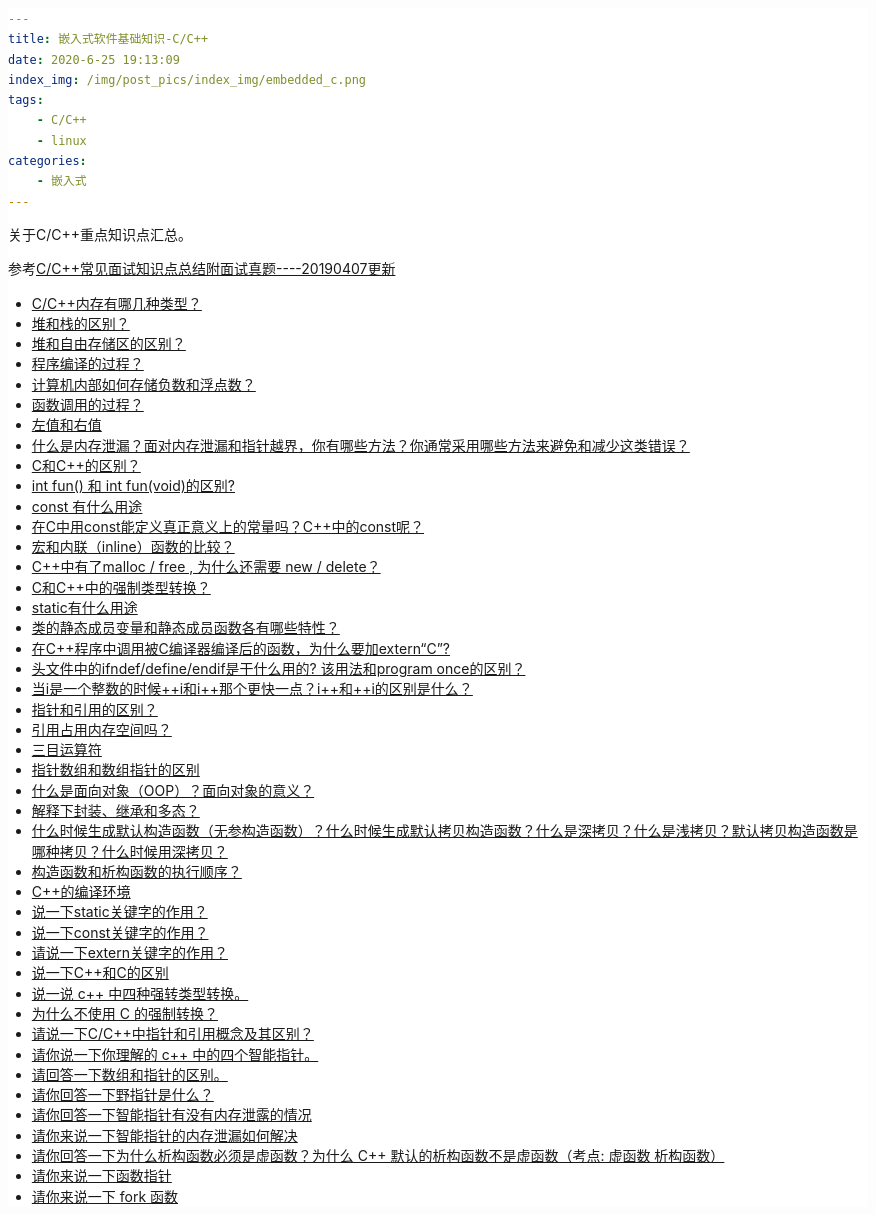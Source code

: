 ```yaml
---
title: 嵌入式软件基础知识-C/C++
date: 2020-6-25 19:13:09
index_img: /img/post_pics/index_img/embedded_c.png
tags: 
    - C/C++
    - linux
categories: 
    - 嵌入式
---
```

关于C/C++重点知识点汇总。
  

  
参考[C/C++常见面试知识点总结附面试真题----20190407更新](https://blog.csdn.net/kuweicai/article/details/82779648)


- [C/C++内存有哪几种类型？](#cc内存有哪几种类型)
- [堆和栈的区别？](#堆和栈的区别)
- [堆和自由存储区的区别？](#堆和自由存储区的区别)
- [程序编译的过程？](#程序编译的过程)
- [计算机内部如何存储负数和浮点数？](#计算机内部如何存储负数和浮点数)
- [函数调用的过程？](#函数调用的过程)
- [左值和右值](#左值和右值)
- [什么是内存泄漏？面对内存泄漏和指针越界，你有哪些方法？你通常采用哪些方法来避免和减少这类错误？](#什么是内存泄漏面对内存泄漏和指针越界你有哪些方法你通常采用哪些方法来避免和减少这类错误)
- [C和C++的区别？](#c和c的区别)
- [int fun() 和 int fun(void)的区别?](#int-fun-和-int-funvoid的区别)
- [const 有什么用途](#const-有什么用途)
- [在C中用const能定义真正意义上的常量吗？C++中的const呢？](#在c中用const能定义真正意义上的常量吗c中的const呢)
- [宏和内联（inline）函数的比较？](#宏和内联inline函数的比较)
- [C++中有了malloc / free , 为什么还需要 new / delete？](#c中有了malloc--free--为什么还需要-new--delete)
- [C和C++中的强制类型转换？](#c和c中的强制类型转换)
- [static有什么用途](#static有什么用途)
- [类的静态成员变量和静态成员函数各有哪些特性？](#类的静态成员变量和静态成员函数各有哪些特性)
- [在C++程序中调用被C编译器编译后的函数，为什么要加extern“C”?](#在c程序中调用被c编译器编译后的函数为什么要加externc)
- [头文件中的ifndef/define/endif是干什么用的? 该用法和program once的区别？](#头文件中的ifndefdefineendif是干什么用的-该用法和program-once的区别)
- [当i是一个整数的时候++i和i++那个更快一点？i++和++i的区别是什么？](#当i是一个整数的时候i和i那个更快一点i和i的区别是什么)
- [指针和引用的区别？](#指针和引用的区别)
- [引用占用内存空间吗？](#引用占用内存空间吗)
- [三目运算符](#三目运算符)
- [指针数组和数组指针的区别](#指针数组和数组指针的区别)
- [什么是面向对象（OOP）？面向对象的意义？](#什么是面向对象oop面向对象的意义)
- [解释下封装、继承和多态？](#解释下封装继承和多态)
- [什么时候生成默认构造函数（无参构造函数）？什么时候生成默认拷贝构造函数？什么是深拷贝？什么是浅拷贝？默认拷贝构造函数是哪种拷贝？什么时候用深拷贝？](#什么时候生成默认构造函数无参构造函数什么时候生成默认拷贝构造函数什么是深拷贝什么是浅拷贝默认拷贝构造函数是哪种拷贝什么时候用深拷贝)
- [构造函数和析构函数的执行顺序？](#构造函数和析构函数的执行顺序)
- [C++的编译环境](#c的编译环境)
- [说一下static关键字的作用？](#说一下static关键字的作用)
- [说一下const关键字的作用？](#说一下const关键字的作用)
- [请说一下extern关键字的作用？](#请说一下extern关键字的作用)
- [说一下C++和C的区别](#说一下c和c的区别)
- [说一说 c++ 中四种强转类型转换。](#说一说-c-中四种强转类型转换)
- [为什么不使用 C 的强制转换？](#为什么不使用-c-的强制转换)
- [请说一下C/C++中指针和引用概念及其区别？](#请说一下cc中指针和引用概念及其区别)
- [请你说一下你理解的 c++ 中的四个智能指针。](#请你说一下你理解的-c-中的四个智能指针)
- [请回答一下数组和指针的区别。](#请回答一下数组和指针的区别)
- [请你回答一下野指针是什么？](#请你回答一下野指针是什么)
- [请你回答一下智能指针有没有内存泄露的情况](#请你回答一下智能指针有没有内存泄露的情况)
- [请你来说一下智能指针的内存泄漏如何解决](#请你来说一下智能指针的内存泄漏如何解决)
- [请你回答一下为什么析构函数必须是虚函数？为什么 C++ 默认的析构函数不是虚函数（考点: 虚函数 析构函数）](#请你回答一下为什么析构函数必须是虚函数为什么-c-默认的析构函数不是虚函数考点-虚函数-析构函数)
- [请你来说一下函数指针](#请你来说一下函数指针)
- [请你来说一下 fork 函数](#请你来说一下-fork-函数)